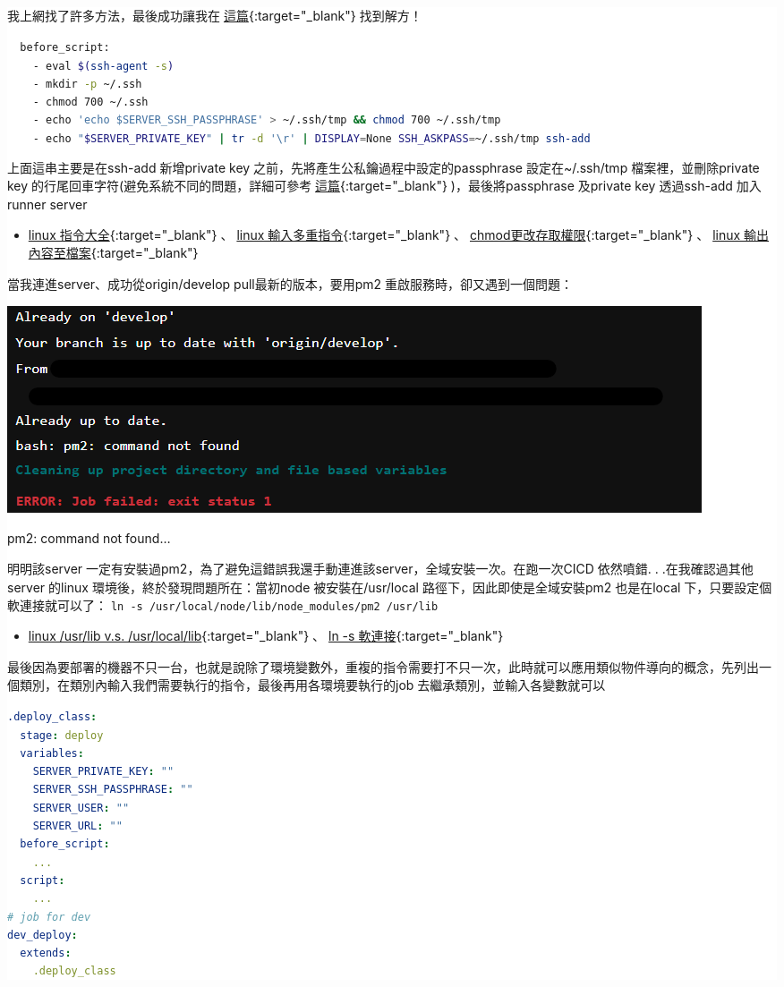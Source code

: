 
我上網找了許多方法，最後成功讓我在 [這篇](https://gitlab.com/gitlab-examples/ssh-private-key/-/merge_requests/21){:target="_blank"} 找到解方！
```bash
  before_script:
    - eval $(ssh-agent -s)
    - mkdir -p ~/.ssh
    - chmod 700 ~/.ssh
    - echo 'echo $SERVER_SSH_PASSPHRASE' > ~/.ssh/tmp && chmod 700 ~/.ssh/tmp
    - echo "$SERVER_PRIVATE_KEY" | tr -d '\r' | DISPLAY=None SSH_ASKPASS=~/.ssh/tmp ssh-add 
```

上面這串主要是在ssh\-add 新增private key 之前，先將產生公私鑰過程中設定的passphrase 設定在~/\.ssh/tmp 檔案裡，並刪除private key 的行尾回車字符\(避免系統不同的問題，詳細可參考 [這篇](https://www.796t.com/content/1541062029.html){:target="_blank"} \)，最後將passphrase 及private key 透過ssh\-add 加入runner server
- [linux 指令大全](https://www.runoob.com/linux/linux-command-manual.html){:target="_blank"} 、 [linux 輸入多重指令](https://ithelp.ithome.com.tw/articles/10203406){:target="_blank"} 、 [chmod更改存取權限](https://weikaiwei.com/linux/chmod-commands/){:target="_blank"} 、 [linux 輸出內容至檔案](https://blog.gtwang.org/linux/linux-io-input-output-redirection-operators/){:target="_blank"}


當我連進server、成功從origin/develop pull最新的版本，要用pm2 重啟服務時，卻又遇到一個問題：


![pm2: command not found…](/assets/4c26f1501a1a/1*ZK4dcWNXGmNPaB2wF5jTFw.png)

pm2: command not found…

明明該server 一定有安裝過pm2，為了避免這錯誤我還手動連進該server，全域安裝一次。在跑一次CICD 依然噴錯\. \. \.在我確認過其他server 的linux 環境後，終於發現問題所在：當初node 被安裝在/usr/local 路徑下，因此即使是全域安裝pm2 也是在local 下，只要設定個軟連接就可以了： `ln -s /usr/local/node/lib/node_modules/pm2 /usr/lib`
- [linux /usr/lib v\.s\. /usr/local/lib](https://superuser.com/questions/1352571/what-is-the-difference-between-usr-lib-usr-local-lib-and-usr-lib-x86-64-linux){:target="_blank"} 、 [ln \-s 軟連接](https://blog.csdn.net/cnds123321/article/details/121666828?utm_medium=distribute.pc_relevant.none-task-blog-2~default~baidujs_baidulandingword~default-0-121666828-blog-90051215.235^v35^pc_relevant_increate_t0_download_v2&spm=1001.2101.3001.4242.1&utm_relevant_index=3){:target="_blank"}


最後因為要部署的機器不只一台，也就是說除了環境變數外，重複的指令需要打不只一次，此時就可以應用類似物件導向的概念，先列出一個類別，在類別內輸入我們需要執行的指令，最後再用各環境要執行的job 去繼承類別，並輸入各變數就可以
```yaml
.deploy_class:
  stage: deploy
  variables:
    SERVER_PRIVATE_KEY: ""
    SERVER_SSH_PASSPHRASE: ""
    SERVER_USER: ""
    SERVER_URL: ""
  before_script:
    ...
  script:
    ...
# job for dev
dev_deploy:
  extends: 
    .deploy_class
```